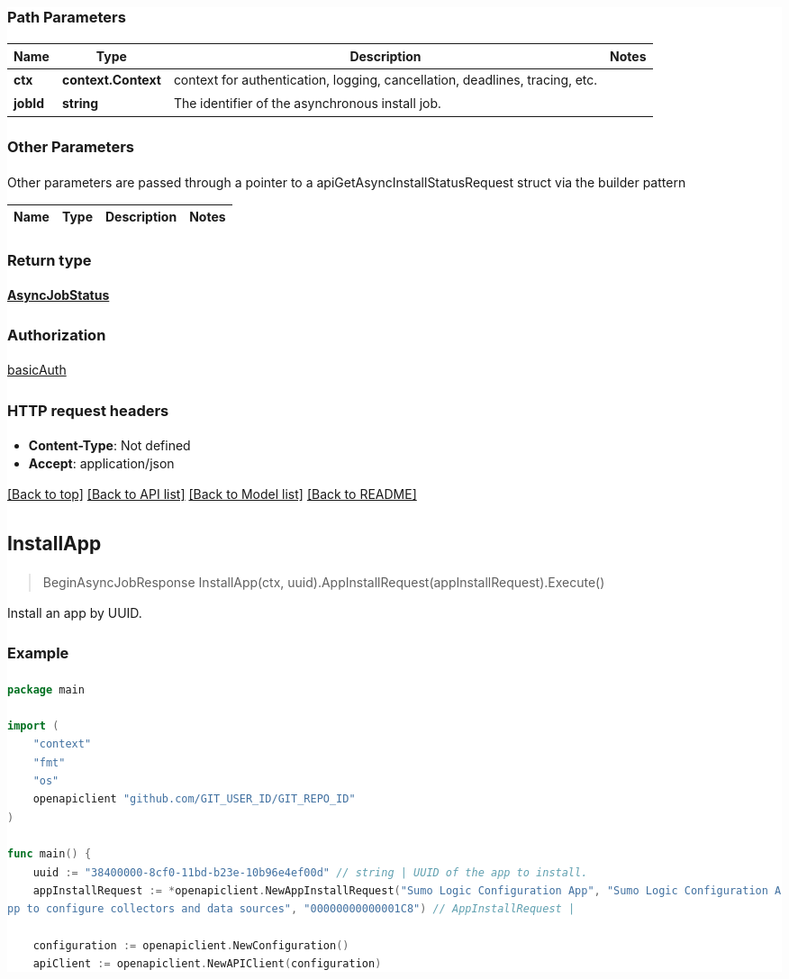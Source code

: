 ```go
```

### Path Parameters


Name | Type | Description  | Notes
------------- | ------------- | ------------- | -------------
**ctx** | **context.Context** | context for authentication, logging, cancellation, deadlines, tracing, etc.
**jobId** | **string** | The identifier of the asynchronous install job. | 

### Other Parameters

Other parameters are passed through a pointer to a apiGetAsyncInstallStatusRequest struct via the builder pattern


Name | Type | Description  | Notes
------------- | ------------- | ------------- | -------------


### Return type

[**AsyncJobStatus**](AsyncJobStatus.md)

### Authorization

[basicAuth](../README.md#basicAuth)

### HTTP request headers

- **Content-Type**: Not defined
- **Accept**: application/json

[[Back to top]](#) [[Back to API list]](../README.md#documentation-for-api-endpoints)
[[Back to Model list]](../README.md#documentation-for-models)
[[Back to README]](../README.md)


## InstallApp

> BeginAsyncJobResponse InstallApp(ctx, uuid).AppInstallRequest(appInstallRequest).Execute()

Install an app by UUID.



### Example

```go
package main

import (
	"context"
	"fmt"
	"os"
	openapiclient "github.com/GIT_USER_ID/GIT_REPO_ID"
)

func main() {
	uuid := "38400000-8cf0-11bd-b23e-10b96e4ef00d" // string | UUID of the app to install.
	appInstallRequest := *openapiclient.NewAppInstallRequest("Sumo Logic Configuration App", "Sumo Logic Configuration App to configure collectors and data sources", "00000000000001C8") // AppInstallRequest | 

	configuration := openapiclient.NewConfiguration()
	apiClient := openapiclient.NewAPIClient(configuration)
```